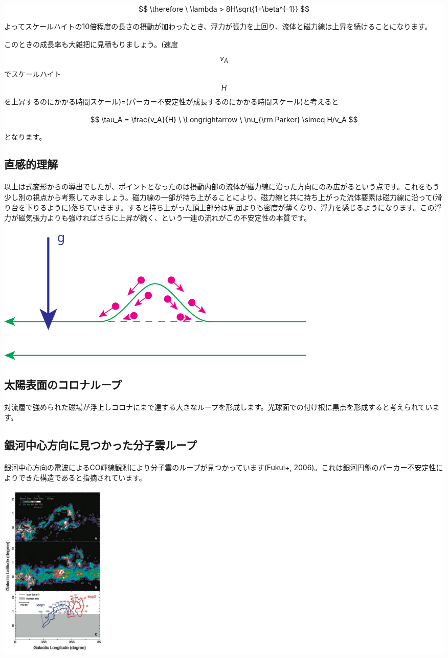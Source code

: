 $$
\therefore \ \lambda > 8H\sqrt{1+\beta^{-1}}
$$

よってスケールハイトの10倍程度の長さの摂動が加わったとき、浮力が張力を上回り、流体と磁力線は上昇を続けることになります。

このときの成長率も大雑把に見積もりましょう。(速度$$v_A$$でスケールハイト$$H$$を上昇するのにかかる時間スケール)=(パーカー不安定性が成長するのにかかる時間スケール)と考えると

$$
\tau_A = \frac{v_A}{H} \ \Longrightarrow \ \nu_{\rm Parker} \simeq H/v_A
$$

となります。

## 直感的理解

以上は式変形からの導出でしたが、ポイントとなったのは摂動内部の流体が磁力線に沿った方向にのみ広がるという点です。これをもう少し別の視点から考察してみましょう。磁力線の一部が持ち上がることにより、磁力線と共に持ち上がった流体要素は磁力線に沿って(滑り台を下りるように)落ちていきます。すると持ち上がった頂上部分は周囲よりも密度が薄くなり、浮力を感じるようになります。この浮力が磁気張力よりも強ければさらに上昇が続く、という一連の流れがこの不安定性の本質です。

![持ち上がった磁力線に沿って流体要素が滑り落ちる](/images/mhd/parker_03.png)

## 太陽表面のコロナループ

対流層で強められた磁場が浮上しコロナにまで達する大きなループを形成します。光球面での付け根に黒点を形成すると考えられています。

## 銀河中心方向に見つかった分子雲ループ

銀河中心方向の電波によるCO輝線観測により分子雲のループが見つかっています(Fukui+, 2006)。これは銀河円盤のパーカー不安定性によりできた構造であると指摘されています。

![銀河中心の方向に見つかった分子雲ループ](/images/mhd/co.png)

